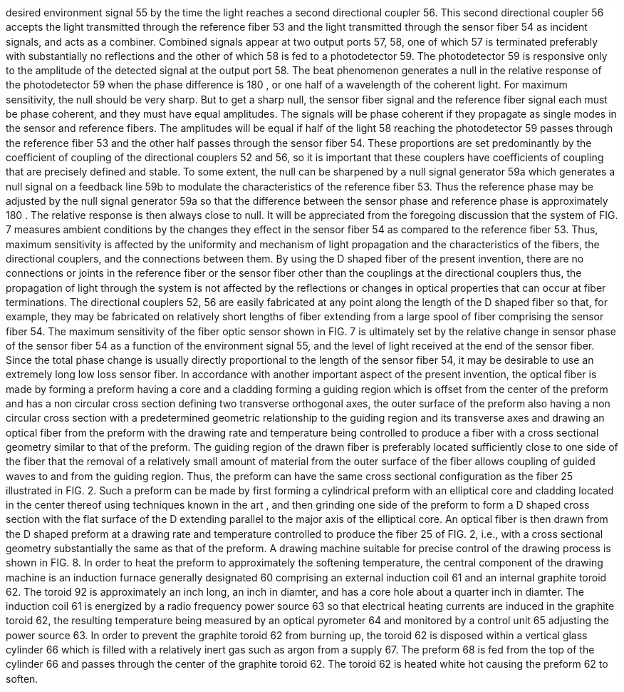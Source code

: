 desired environment signal 55 by the time the light reaches a second directional coupler 56. This second directional coupler 56 accepts the light transmitted through the reference fiber 53 and the light transmitted through the sensor fiber 54 as incident signals, and acts as a combiner. Combined signals appear at two output ports 57, 58, one of which 57 is terminated preferably with substantially no reflections and the other of which 58 is fed to a photodetector 59. The photodetector 59 is responsive only to the amplitude of the detected signal at the output port 58. The beat phenomenon generates a null in the relative response of the photodetector 59 when the phase difference is 180 , or one half of a wavelength of the coherent light. For maximum sensitivity, the null should be very sharp. But to get a sharp null, the sensor fiber signal and the reference fiber signal each must be phase coherent, and they must have equal amplitudes. The signals will be phase coherent if they propagate as single modes in the sensor and reference fibers. The amplitudes will be equal if half of the light 58 reaching the photodetector 59 passes through the reference fiber 53 and the other half passes through the sensor fiber 54. These proportions are set predominantly by the coefficient of coupling of the directional couplers 52 and 56, so it is important that these couplers have coefficients of coupling that are precisely defined and stable. To some extent, the null can be sharpened by a null signal generator 59a which generates a null signal on a feedback line 59b to modulate the characteristics of the reference fiber 53. Thus the reference phase may be adjusted by the null signal generator 59a so that the difference between the sensor phase and reference phase is approximately 180 . The relative response is then always close to null. It will be appreciated from the foregoing discussion that the system of FIG. 7 measures ambient conditions by the changes they effect in the sensor fiber 54 as compared to the reference fiber 53. Thus, maximum sensitivity is affected by the uniformity and mechanism of light propagation and the characteristics of the fibers, the directional couplers, and the connections between them. By using the D shaped fiber of the present invention, there are no connections or joints in the reference fiber or the sensor fiber other than the couplings at the directional couplers thus, the propagation of light through the system is not affected by the reflections or changes in optical properties that can occur at fiber terminations. The directional couplers 52, 56 are easily fabricated at any point along the length of the D shaped fiber so that, for example, they may be fabricated on relatively short lengths of fiber extending from a large spool of fiber comprising the sensor fiber 54. The maximum sensitivity of the fiber optic sensor shown in FIG. 7 is ultimately set by the relative change in sensor phase of the sensor fiber 54 as a function of the environment signal 55, and the level of light received at the end of the sensor fiber. Since the total phase change is usually directly proportional to the length of the sensor fiber 54, it may be desirable to use an extremely long low loss sensor fiber. In accordance with another important aspect of the present invention, the optical fiber is made by forming a preform having a core and a cladding forming a guiding region which is offset from the center of the preform and has a non circular cross section defining two transverse orthogonal axes, the outer surface of the preform also having a non circular cross section with a predetermined geometric relationship to the guiding region and its transverse axes and drawing an optical fiber from the preform with the drawing rate and temperature being controlled to produce a fiber with a cross sectional geometry similar to that of the preform. The guiding region of the drawn fiber is preferably located sufficiently close to one side of the fiber that the removal of a relatively small amount of material from the outer surface of the fiber allows coupling of guided waves to and from the guiding region. Thus, the preform can have the same cross sectional configuration as the fiber 25 illustrated in FIG. 2. Such a preform can be made by first forming a cylindrical preform with an elliptical core and cladding located in the center thereof using techniques known in the art , and then grinding one side of the preform to form a D shaped cross section with the flat surface of the D extending parallel to the major axis of the elliptical core. An optical fiber is then drawn from the D shaped preform at a drawing rate and temperature controlled to produce the fiber 25 of FIG. 2, i.e., with a cross sectional geometry substantially the same as that of the preform. A drawing machine suitable for precise control of the drawing process is shown in FIG. 8. In order to heat the preform to approximately the softening temperature, the central component of the drawing machine is an induction furnace generally designated 60 comprising an external induction coil 61 and an internal graphite toroid 62. The toroid 92 is approximately an inch long, an inch in diamter, and has a core hole about a quarter inch in diamter. The induction coil 61 is energized by a radio frequency power source 63 so that electrical heating currents are induced in the graphite toroid 62, the resulting temperature being measured by an optical pyrometer 64 and monitored by a control unit 65 adjusting the power source 63. In order to prevent the graphite toroid 62 from burning up, the toroid 62 is disposed within a vertical glass cylinder 66 which is filled with a relatively inert gas such as argon from a supply 67. The preform 68 is fed from the top of the cylinder 66 and passes through the center of the graphite toroid 62. The toroid 62 is heated white hot causing the preform 62 to soften.